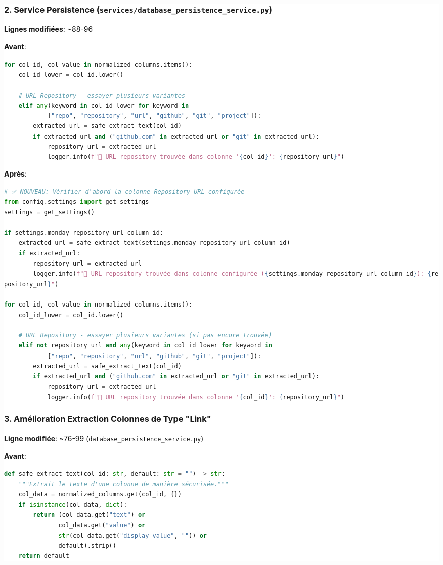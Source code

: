 ### 2. Service Persistence (`services/database_persistence_service.py`)

**Lignes modifiées**: ~88-96

**Avant**:
```python
for col_id, col_value in normalized_columns.items():
    col_id_lower = col_id.lower()
    
    # URL Repository - essayer plusieurs variantes
    elif any(keyword in col_id_lower for keyword in
            ["repo", "repository", "url", "github", "git", "project"]):
        extracted_url = safe_extract_text(col_id)
        if extracted_url and ("github.com" in extracted_url or "git" in extracted_url):
            repository_url = extracted_url
            logger.info(f"🔗 URL repository trouvée dans colonne '{col_id}': {repository_url}")
```

**Après**:
```python
# ✅ NOUVEAU: Vérifier d'abord la colonne Repository URL configurée
from config.settings import get_settings
settings = get_settings()

if settings.monday_repository_url_column_id:
    extracted_url = safe_extract_text(settings.monday_repository_url_column_id)
    if extracted_url:
        repository_url = extracted_url
        logger.info(f"🔗 URL repository trouvée dans colonne configurée ({settings.monday_repository_url_column_id}): {repository_url}")

for col_id, col_value in normalized_columns.items():
    col_id_lower = col_id.lower()
    
    # URL Repository - essayer plusieurs variantes (si pas encore trouvée)
    elif not repository_url and any(keyword in col_id_lower for keyword in
            ["repo", "repository", "url", "github", "git", "project"]):
        extracted_url = safe_extract_text(col_id)
        if extracted_url and ("github.com" in extracted_url or "git" in extracted_url):
            repository_url = extracted_url
            logger.info(f"🔗 URL repository trouvée dans colonne '{col_id}': {repository_url}")
```

### 3. Amélioration Extraction Colonnes de Type "Link"

**Ligne modifiée**: ~76-99 (`database_persistence_service.py`)

**Avant**:
```python
def safe_extract_text(col_id: str, default: str = "") -> str:
    """Extrait le texte d'une colonne de manière sécurisée."""
    col_data = normalized_columns.get(col_id, {})
    if isinstance(col_data, dict):
        return (col_data.get("text") or
               col_data.get("value") or
               str(col_data.get("display_value", "")) or
               default).strip()
    return default
```

